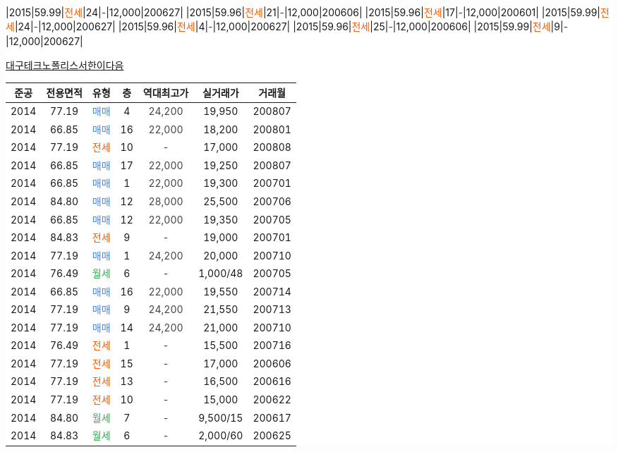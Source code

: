 |2015|59.99|<span style="color:#ff5a00">전세</span>|24|<span style="color:#444444">-</span>|12,000|200627|
|2015|59.96|<span style="color:#ff5a00">전세</span>|21|<span style="color:#444444">-</span>|12,000|200606|
|2015|59.96|<span style="color:#ff5a00">전세</span>|17|<span style="color:#444444">-</span>|12,000|200601|
|2015|59.99|<span style="color:#ff5a00">전세</span>|24|<span style="color:#444444">-</span>|12,000|200627|
|2015|59.96|<span style="color:#ff5a00">전세</span>|4|<span style="color:#444444">-</span>|12,000|200627|
|2015|59.96|<span style="color:#ff5a00">전세</span>|25|<span style="color:#444444">-</span>|12,000|200606|
|2015|59.99|<span style="color:#ff5a00">전세</span>|9|<span style="color:#444444">-</span>|12,000|200627|


<script async src="//pagead2.googlesyndication.com/pagead/js/adsbygoogle.js"></script>

<ins class="adsbygoogle"
     style="display:block"
     data-ad-client="ca-pub-2446590836940007"
     data-ad-slot="1659523306"
     data-ad-format="auto"
     data-full-width-responsive="true"></ins>
<script>
(adsbygoogle = window.adsbygoogle || []).push({});
</script>


[대구테크노폴리스서한이다음](https://search.naver.com/search.naver?query=%EB%8C%80%EA%B5%AC%EA%B4%91%EC%97%AD%EC%8B%9C+%EB%8B%AC%EC%84%B1%EA%B5%B0+%ED%98%84%ED%92%8D%EC%9D%8D+%EC%A4%91%EB%A6%AC+%EB%8C%80%EA%B5%AC%ED%85%8C%ED%81%AC%EB%85%B8%ED%8F%B4%EB%A6%AC%EC%8A%A4%EC%84%9C%ED%95%9C%EC%9D%B4%EB%8B%A4%EC%9D%8C)

|준공|전용면적|유형|층|역대최고가|실거래가|거래월|
|:---:|:---:|:---:|:---:|:---:|:---:|:---:|
|2014|77.19|<span style="color:#4285f3">매매</span>|4|<span style="color:#444444">24,200</span>|19,950|200807|
|2014|66.85|<span style="color:#4285f3">매매</span>|16|<span style="color:#444444">22,000</span>|18,200|200801|
|2014|77.19|<span style="color:#ff5a00">전세</span>|10|<span style="color:#444444">-</span>|17,000|200808|
|2014|66.85|<span style="color:#4285f3">매매</span>|17|<span style="color:#444444">22,000</span>|19,250|200807|
|2014|66.85|<span style="color:#4285f3">매매</span>|1|<span style="color:#444444">22,000</span>|19,300|200701|
|2014|84.80|<span style="color:#4285f3">매매</span>|12|<span style="color:#444444">28,000</span>|25,500|200706|
|2014|66.85|<span style="color:#4285f3">매매</span>|12|<span style="color:#444444">22,000</span>|19,350|200705|
|2014|84.83|<span style="color:#ff5a00">전세</span>|9|<span style="color:#444444">-</span>|19,000|200701|
|2014|77.19|<span style="color:#4285f3">매매</span>|1|<span style="color:#444444">24,200</span>|20,000|200710|
|2014|76.49|<span style="color:#34a853">월세</span>|6|<span style="color:#444444">-</span>|1,000/48|200705|
|2014|66.85|<span style="color:#4285f3">매매</span>|16|<span style="color:#444444">22,000</span>|19,550|200714|
|2014|77.19|<span style="color:#4285f3">매매</span>|9|<span style="color:#444444">24,200</span>|21,550|200713|
|2014|77.19|<span style="color:#4285f3">매매</span>|14|<span style="color:#444444">24,200</span>|21,000|200710|
|2014|76.49|<span style="color:#ff5a00">전세</span>|1|<span style="color:#444444">-</span>|15,500|200716|
|2014|77.19|<span style="color:#ff5a00">전세</span>|15|<span style="color:#444444">-</span>|17,000|200606|
|2014|77.19|<span style="color:#ff5a00">전세</span>|13|<span style="color:#444444">-</span>|16,500|200616|
|2014|77.19|<span style="color:#ff5a00">전세</span>|10|<span style="color:#444444">-</span>|15,000|200622|
|2014|84.80|<span style="color:#34a853">월세</span>|7|<span style="color:#444444">-</span>|9,500/15|200617|
|2014|84.83|<span style="color:#34a853">월세</span>|6|<span style="color:#444444">-</span>|2,000/60|200625|